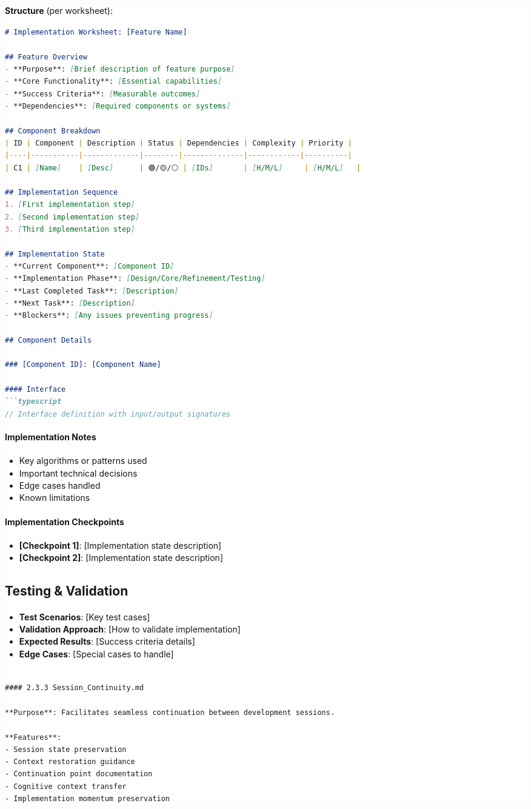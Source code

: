 **Structure** (per worksheet):
```markdown
# Implementation Worksheet: [Feature Name]

## Feature Overview
- **Purpose**: [Brief description of feature purpose]
- **Core Functionality**: [Essential capabilities]
- **Success Criteria**: [Measurable outcomes]
- **Dependencies**: [Required components or systems]

## Component Breakdown
| ID | Component | Description | Status | Dependencies | Complexity | Priority |
|----|-----------|-------------|--------|--------------|------------|----------|
| C1 | [Name]    | [Desc]      | 🟢/🟡/⚪️ | [IDs]       | [H/M/L]     | [H/M/L]   |

## Implementation Sequence
1. [First implementation step]
2. [Second implementation step]
3. [Third implementation step]

## Implementation State
- **Current Component**: [Component ID]
- **Implementation Phase**: [Design/Core/Refinement/Testing]
- **Last Completed Task**: [Description]
- **Next Task**: [Description]
- **Blockers**: [Any issues preventing progress]

## Component Details

### [Component ID]: [Component Name]

#### Interface
```typescript
// Interface definition with input/output signatures
```

#### Implementation Notes
- Key algorithms or patterns used
- Important technical decisions
- Edge cases handled
- Known limitations

#### Implementation Checkpoints
- **[Checkpoint 1]**: [Implementation state description]
- **[Checkpoint 2]**: [Implementation state description]

## Testing & Validation
- **Test Scenarios**: [Key test cases]
- **Validation Approach**: [How to validate implementation]
- **Expected Results**: [Success criteria details]
- **Edge Cases**: [Special cases to handle]
```

#### 2.3.3 Session_Continuity.md

**Purpose**: Facilitates seamless continuation between development sessions.

**Features**:
- Session state preservation
- Context restoration guidance
- Continuation point documentation
- Cognitive context transfer
- Implementation momentum preservation

```